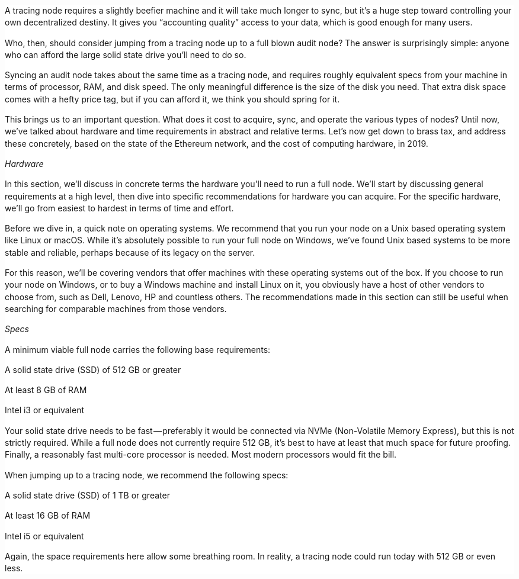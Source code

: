 A tracing node requires a slightly beefier machine and it will take much longer to sync, but it’s a huge step toward controlling your own decentralized destiny. It gives you “accounting quality” access to your data, which is good enough for many users.

Who, then, should consider jumping from a tracing node up to a full blown audit node? The answer is surprisingly simple: anyone who can afford the large solid state drive you’ll need to do so.

Syncing an audit node takes about the same time as a tracing node, and requires roughly equivalent specs from your machine in terms of processor, RAM, and disk speed. The only meaningful difference is the size of the disk you need. That extra disk space comes with a hefty price tag, but if you can afford it, we think you should spring for it.

This brings us to an important question. What does it cost to acquire, sync, and operate the various types of nodes? Until now, we’ve talked about hardware and time requirements in abstract and relative terms. Let’s now get down to brass tax, and address these concretely, based on the state of the Ethereum network, and the cost of computing hardware, in 2019.

_Hardware_

In this section, we’ll discuss in concrete terms the hardware you’ll need to run a full node. We’ll start by discussing general requirements at a high level, then dive into specific recommendations for hardware you can acquire. For the specific hardware, we’ll go from easiest to hardest in terms of time and effort.

Before we dive in, a quick note on operating systems. We recommend that you run your node on a Unix based operating system like Linux or macOS. While it’s absolutely possible to run your full node on Windows, we’ve found Unix based systems to be more stable and reliable, perhaps because of its legacy on the server.

For this reason, we’ll be covering vendors that offer machines with these operating systems out of the box. If you choose to run your node on Windows, or to buy a Windows machine and install Linux on it, you obviously have a host of other vendors to choose from, such as Dell, Lenovo, HP and countless others. The recommendations made in this section can still be useful when searching for comparable machines from those vendors.

_Specs_

A minimum viable full node carries the following base requirements:

A solid state drive (SSD) of 512 GB or greater

At least 8 GB of RAM

Intel i3 or equivalent

Your solid state drive needs to be fast — preferably it would be connected via NVMe (Non-Volatile Memory Express), but this is not strictly required. While a full node does not currently require 512 GB, it’s best to have at least that much space for future proofing. Finally, a reasonably fast multi-core processor is needed. Most modern processors would fit the bill.

When jumping up to a tracing node, we recommend the following specs:

A solid state drive (SSD) of 1 TB or greater

At least 16 GB of RAM

Intel i5 or equivalent

Again, the space requirements here allow some breathing room. In reality, a tracing node could run today with 512 GB or even less.
